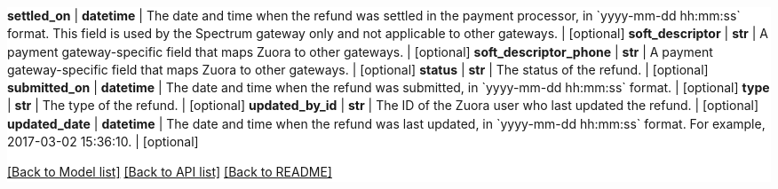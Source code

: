 **settled_on** | **datetime** | The date and time when the refund was settled in the payment processor, in &#x60;yyyy-mm-dd hh:mm:ss&#x60; format. This field is used by the Spectrum gateway only and not applicable to other gateways.  | [optional] 
**soft_descriptor** | **str** | A payment gateway-specific field that maps Zuora to other gateways.  | [optional] 
**soft_descriptor_phone** | **str** | A payment gateway-specific field that maps Zuora to other gateways.  | [optional] 
**status** | **str** | The status of the refund.   | [optional] 
**submitted_on** | **datetime** | The date and time when the refund was submitted, in &#x60;yyyy-mm-dd hh:mm:ss&#x60; format.  | [optional] 
**type** | **str** | The type of the refund.   | [optional] 
**updated_by_id** | **str** | The ID of the Zuora user who last updated the refund.  | [optional] 
**updated_date** | **datetime** | The date and time when the refund was last updated, in &#x60;yyyy-mm-dd hh:mm:ss&#x60; format. For example, 2017-03-02 15:36:10.  | [optional] 

[[Back to Model list]](../README.md#documentation-for-models) [[Back to API list]](../README.md#documentation-for-api-endpoints) [[Back to README]](../README.md)


